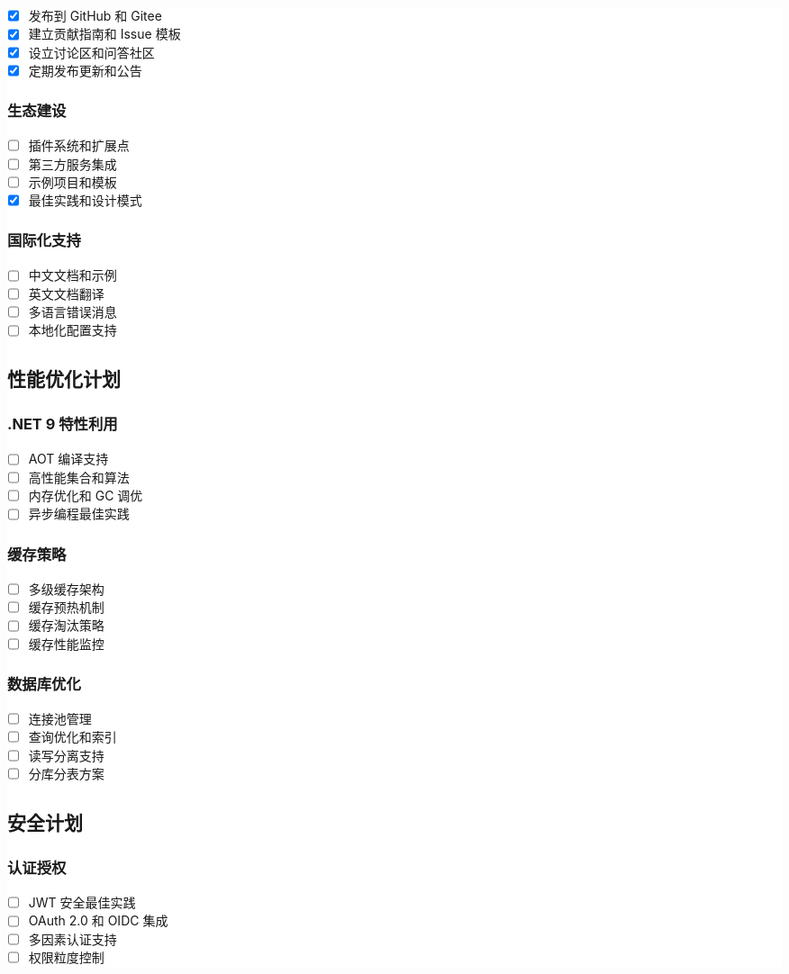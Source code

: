 - [x] 发布到 GitHub 和 Gitee
- [x] 建立贡献指南和 Issue 模板
- [x] 设立讨论区和问答社区
- [x] 定期发布更新和公告

### 生态建设

- [ ] 插件系统和扩展点
- [ ] 第三方服务集成
- [ ] 示例项目和模板
- [x] 最佳实践和设计模式

### 国际化支持

- [ ] 中文文档和示例
- [ ] 英文文档翻译
- [ ] 多语言错误消息
- [ ] 本地化配置支持

## 性能优化计划

### .NET 9 特性利用

- [ ] AOT 编译支持
- [ ] 高性能集合和算法
- [ ] 内存优化和 GC 调优
- [ ] 异步编程最佳实践

### 缓存策略

- [ ] 多级缓存架构
- [ ] 缓存预热机制
- [ ] 缓存淘汰策略
- [ ] 缓存性能监控

### 数据库优化

- [ ] 连接池管理
- [ ] 查询优化和索引
- [ ] 读写分离支持
- [ ] 分库分表方案

## 安全计划

### 认证授权

- [ ] JWT 安全最佳实践
- [ ] OAuth 2.0 和 OIDC 集成
- [ ] 多因素认证支持
- [ ] 权限粒度控制
